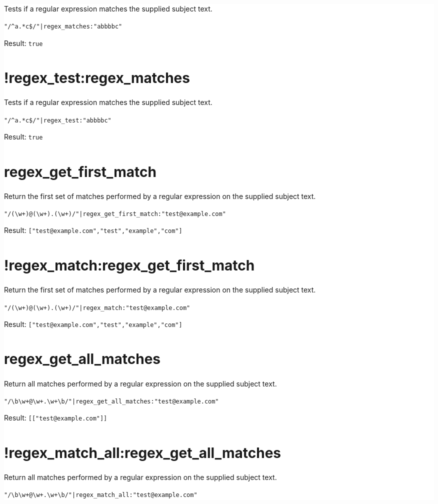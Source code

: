Tests if a regular expression matches the supplied subject text.

```xs
"/^a.*c$/"|regex_matches:"abbbbc"
```

Result: `true`

# !regex_test:regex_matches

Tests if a regular expression matches the supplied subject text.

```xs
"/^a.*c$/"|regex_test:"abbbbc"
```

Result: `true`

# regex_get_first_match

Return the first set of matches performed by a regular expression on the supplied subject text.

```xs
"/(\w+)@(\w+).(\w+)/"|regex_get_first_match:"test@example.com"
```

Result: `["test@example.com","test","example","com"]`

# !regex_match:regex_get_first_match

Return the first set of matches performed by a regular expression on the supplied subject text.

```xs
"/(\w+)@(\w+).(\w+)/"|regex_match:"test@example.com"
```

Result: `["test@example.com","test","example","com"]`

# regex_get_all_matches

Return all matches performed by a regular expression on the supplied subject text.

```xs
"/\b\w+@\w+.\w+\b/"|regex_get_all_matches:"test@example.com"
```

Result: `[["test@example.com"]]`

# !regex_match_all:regex_get_all_matches

Return all matches performed by a regular expression on the supplied subject text.

```xs
"/\b\w+@\w+.\w+\b/"|regex_match_all:"test@example.com"
```
